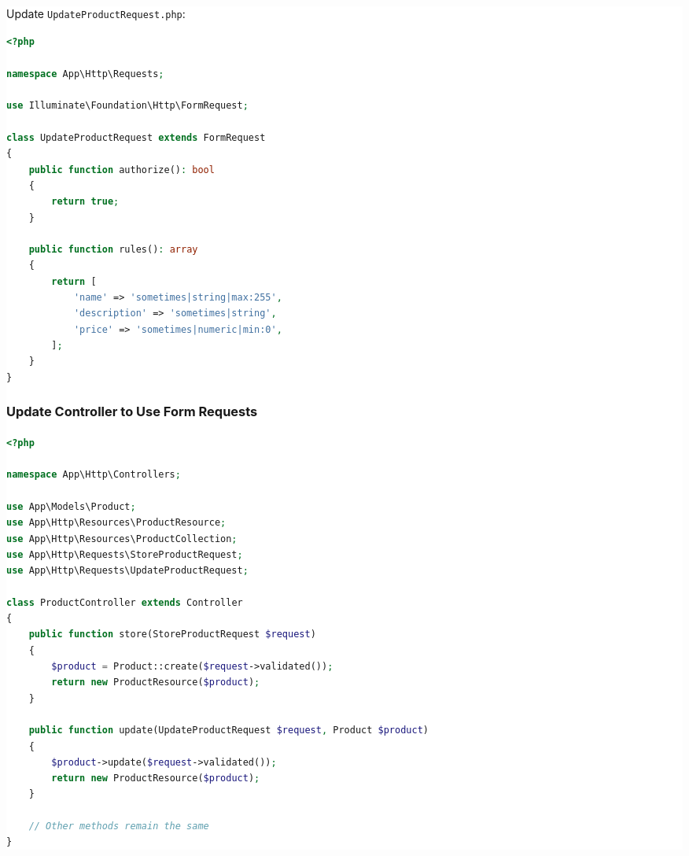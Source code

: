 Update `UpdateProductRequest.php`:

```php
<?php

namespace App\Http\Requests;

use Illuminate\Foundation\Http\FormRequest;

class UpdateProductRequest extends FormRequest
{
    public function authorize(): bool
    {
        return true;
    }

    public function rules(): array
    {
        return [
            'name' => 'sometimes|string|max:255',
            'description' => 'sometimes|string',
            'price' => 'sometimes|numeric|min:0',
        ];
    }
}
```

### Update Controller to Use Form Requests
```php
<?php

namespace App\Http\Controllers;

use App\Models\Product;
use App\Http\Resources\ProductResource;
use App\Http\Resources\ProductCollection;
use App\Http\Requests\StoreProductRequest;
use App\Http\Requests\UpdateProductRequest;

class ProductController extends Controller
{
    public function store(StoreProductRequest $request)
    {
        $product = Product::create($request->validated());
        return new ProductResource($product);
    }

    public function update(UpdateProductRequest $request, Product $product)
    {
        $product->update($request->validated());
        return new ProductResource($product);
    }

    // Other methods remain the same
}
```
